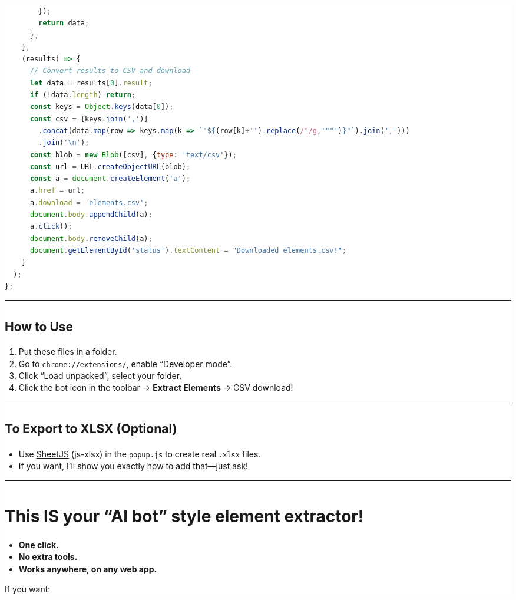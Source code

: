 ```javascript
        });
        return data;
      },
    },
    (results) => {
      // Convert results to CSV and download
      let data = results[0].result;
      if (!data.length) return;
      const keys = Object.keys(data[0]);
      const csv = [keys.join(',')]
        .concat(data.map(row => keys.map(k => `"${(row[k]+'').replace(/"/g,'""')}"`).join(',')))
        .join('\n');
      const blob = new Blob([csv], {type: 'text/csv'});
      const url = URL.createObjectURL(blob);
      const a = document.createElement('a');
      a.href = url;
      a.download = 'elements.csv';
      document.body.appendChild(a);
      a.click();
      document.body.removeChild(a);
      document.getElementById('status').textContent = "Downloaded elements.csv!";
    }
  );
};
```

---

## **How to Use**

1. Put these files in a folder.
2. Go to `chrome://extensions/`, enable “Developer mode”.
3. Click “Load unpacked”, select your folder.
4. Click the bot icon in the toolbar → **Extract Elements** → CSV download!

---

## **To Export to XLSX (Optional)**

* Use [SheetJS](https://sheetjs.com/) (js-xlsx) in the `popup.js` to create real `.xlsx` files.
* If you want, I’ll show you exactly how to add that—just ask!

---

# **This IS your “AI bot” style element extractor!**

* **One click.**
* **No extra tools.**
* **Works anywhere, on any web app.**

If you want:
